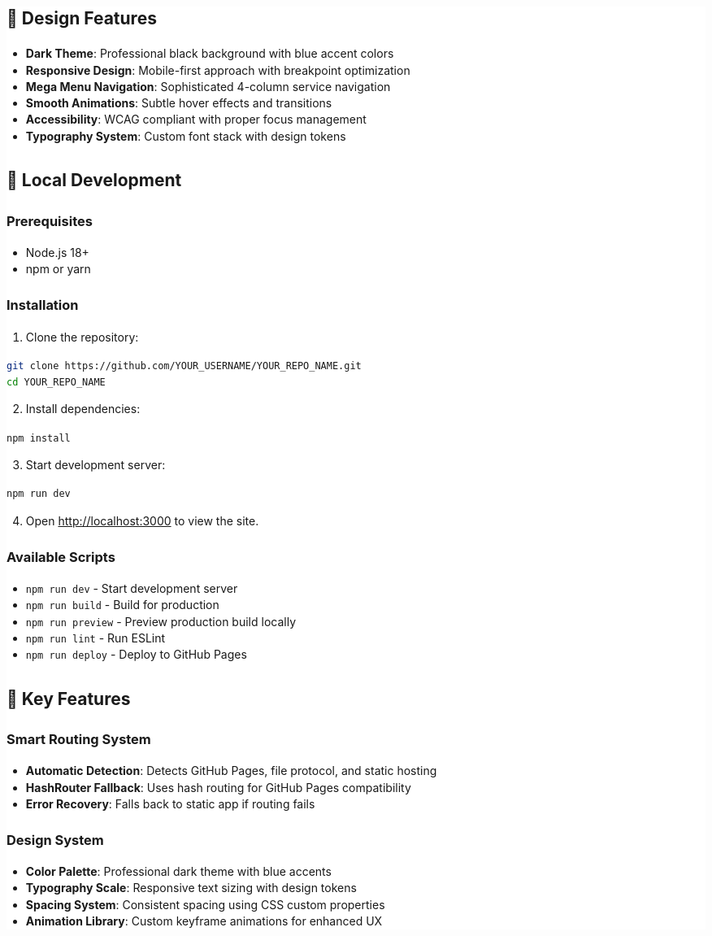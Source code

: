 ## 🎨 Design Features

- **Dark Theme**: Professional black background with blue accent colors
- **Responsive Design**: Mobile-first approach with breakpoint optimization
- **Mega Menu Navigation**: Sophisticated 4-column service navigation
- **Smooth Animations**: Subtle hover effects and transitions
- **Accessibility**: WCAG compliant with proper focus management
- **Typography System**: Custom font stack with design tokens

## 🚀 Local Development

### Prerequisites
- Node.js 18+ 
- npm or yarn

### Installation
1. Clone the repository:
```bash
git clone https://github.com/YOUR_USERNAME/YOUR_REPO_NAME.git
cd YOUR_REPO_NAME
```

2. Install dependencies:
```bash
npm install
```

3. Start development server:
```bash
npm run dev
```

4. Open [http://localhost:3000](http://localhost:3000) to view the site.

### Available Scripts
- `npm run dev` - Start development server
- `npm run build` - Build for production
- `npm run preview` - Preview production build locally
- `npm run lint` - Run ESLint
- `npm run deploy` - Deploy to GitHub Pages

## 🎯 Key Features

### Smart Routing System
- **Automatic Detection**: Detects GitHub Pages, file protocol, and static hosting
- **HashRouter Fallback**: Uses hash routing for GitHub Pages compatibility
- **Error Recovery**: Falls back to static app if routing fails

### Design System
- **Color Palette**: Professional dark theme with blue accents
- **Typography Scale**: Responsive text sizing with design tokens
- **Spacing System**: Consistent spacing using CSS custom properties
- **Animation Library**: Custom keyframe animations for enhanced UX
